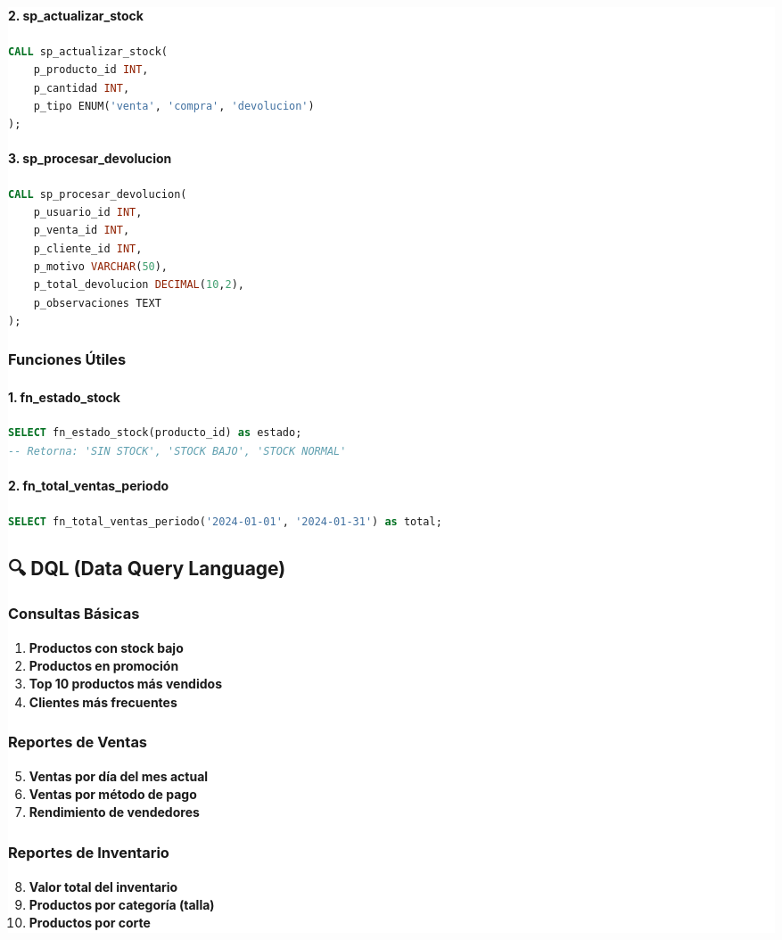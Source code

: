 #### 2. **sp_actualizar_stock**
```sql
CALL sp_actualizar_stock(
    p_producto_id INT,
    p_cantidad INT,
    p_tipo ENUM('venta', 'compra', 'devolucion')
);
```

#### 3. **sp_procesar_devolucion**
```sql
CALL sp_procesar_devolucion(
    p_usuario_id INT,
    p_venta_id INT,
    p_cliente_id INT,
    p_motivo VARCHAR(50),
    p_total_devolucion DECIMAL(10,2),
    p_observaciones TEXT
);
```

### Funciones Útiles

#### 1. **fn_estado_stock**
```sql
SELECT fn_estado_stock(producto_id) as estado;
-- Retorna: 'SIN STOCK', 'STOCK BAJO', 'STOCK NORMAL'
```

#### 2. **fn_total_ventas_periodo**
```sql
SELECT fn_total_ventas_periodo('2024-01-01', '2024-01-31') as total;
```

## 🔍 DQL (Data Query Language)

### Consultas Básicas

1. **Productos con stock bajo**
2. **Productos en promoción**
3. **Top 10 productos más vendidos**
4. **Clientes más frecuentes**

### Reportes de Ventas

5. **Ventas por día del mes actual**
6. **Ventas por método de pago**
7. **Rendimiento de vendedores**

### Reportes de Inventario

8. **Valor total del inventario**
9. **Productos por categoría (talla)**
10. **Productos por corte**
